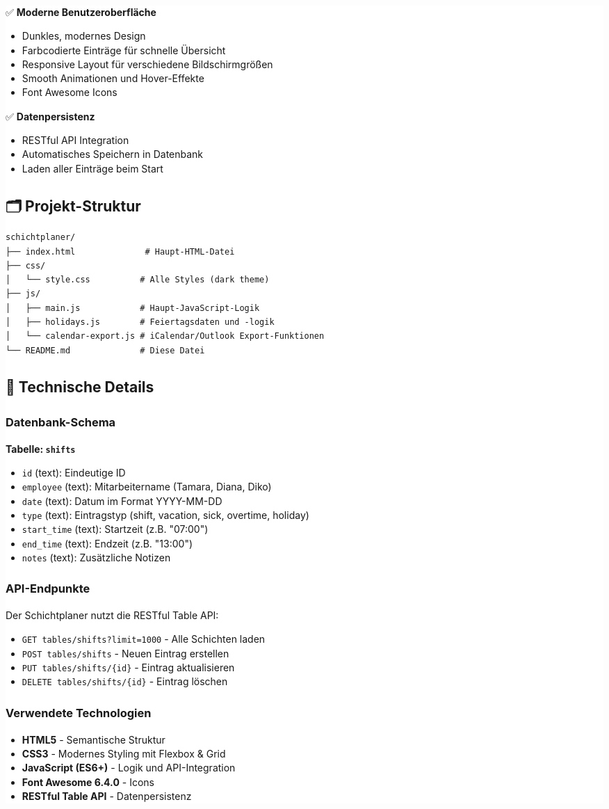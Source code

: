 ✅ **Moderne Benutzeroberfläche**
- Dunkles, modernes Design
- Farbcodierte Einträge für schnelle Übersicht
- Responsive Layout für verschiedene Bildschirmgrößen
- Smooth Animationen und Hover-Effekte
- Font Awesome Icons

✅ **Datenpersistenz**
- RESTful API Integration
- Automatisches Speichern in Datenbank
- Laden aller Einträge beim Start

## 🗂️ Projekt-Struktur

```
schichtplaner/
├── index.html              # Haupt-HTML-Datei
├── css/
│   └── style.css          # Alle Styles (dark theme)
├── js/
│   ├── main.js            # Haupt-JavaScript-Logik
│   ├── holidays.js        # Feiertagsdaten und -logik
│   └── calendar-export.js # iCalendar/Outlook Export-Funktionen
└── README.md              # Diese Datei
```

## 🔧 Technische Details

### Datenbank-Schema

**Tabelle: `shifts`**
- `id` (text): Eindeutige ID
- `employee` (text): Mitarbeitername (Tamara, Diana, Diko)
- `date` (text): Datum im Format YYYY-MM-DD
- `type` (text): Eintragstyp (shift, vacation, sick, overtime, holiday)
- `start_time` (text): Startzeit (z.B. "07:00")
- `end_time` (text): Endzeit (z.B. "13:00")
- `notes` (text): Zusätzliche Notizen

### API-Endpunkte

Der Schichtplaner nutzt die RESTful Table API:

- `GET tables/shifts?limit=1000` - Alle Schichten laden
- `POST tables/shifts` - Neuen Eintrag erstellen
- `PUT tables/shifts/{id}` - Eintrag aktualisieren
- `DELETE tables/shifts/{id}` - Eintrag löschen

### Verwendete Technologien

- **HTML5** - Semantische Struktur
- **CSS3** - Modernes Styling mit Flexbox & Grid
- **JavaScript (ES6+)** - Logik und API-Integration
- **Font Awesome 6.4.0** - Icons
- **RESTful Table API** - Datenpersistenz
